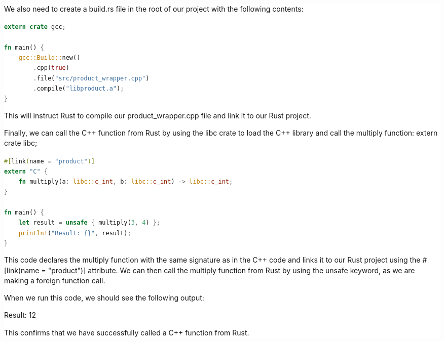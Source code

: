 We also need to create a build.rs file in the root of our project with the following contents:

```rust
extern crate gcc;

fn main() {
    gcc::Build::new()
        .cpp(true)
        .file("src/product_wrapper.cpp")
        .compile("libproduct.a");
}
```

This will instruct Rust to compile our product_wrapper.cpp file and link it to our Rust project.

Finally, we can call the C++ function from Rust by using the libc crate to load the C++ library and call the multiply function:
extern crate libc;

```rust
#[link(name = "product")]
extern "C" {
    fn multiply(a: libc::c_int, b: libc::c_int) -> libc::c_int;
}

fn main() {
    let result = unsafe { multiply(3, 4) };
    println!("Result: {}", result);
}
```

This code declares the multiply function with the same signature as in the C++ code and links it to our Rust project using the #[link(name = "product")] attribute. We can then call the multiply function from Rust by using the unsafe keyword, as we are making a foreign function call.

When we run this code, we should see the following output:

Result: 12

This confirms that we have successfully called a C++ function from Rust.